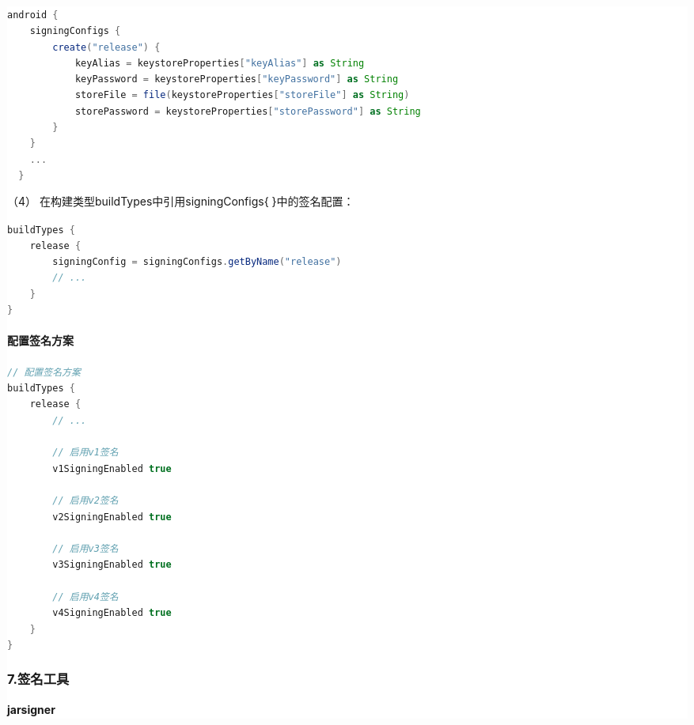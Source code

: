 ```groovy
android {
    signingConfigs {
        create("release") {
            keyAlias = keystoreProperties["keyAlias"] as String
            keyPassword = keystoreProperties["keyPassword"] as String
            storeFile = file(keystoreProperties["storeFile"] as String)
            storePassword = keystoreProperties["storePassword"] as String
        }
    }
    ...
  }
```

（4） 在构建类型buildTypes中引用signingConfigs{ }中的签名配置： 

```groovy
buildTypes {
    release {
        signingConfig = signingConfigs.getByName("release")
        // ...
    }
}
```



#### 配置签名方案

```groovy
// 配置签名方案
buildTypes {
    release {
        // ...

        // 启用v1签名
        v1SigningEnabled true

        // 启用v2签名
        v2SigningEnabled true

        // 启用v3签名
        v3SigningEnabled true

        // 启用v4签名
        v4SigningEnabled true
    }
}
```





### 7.签名工具

**jarsigner**
